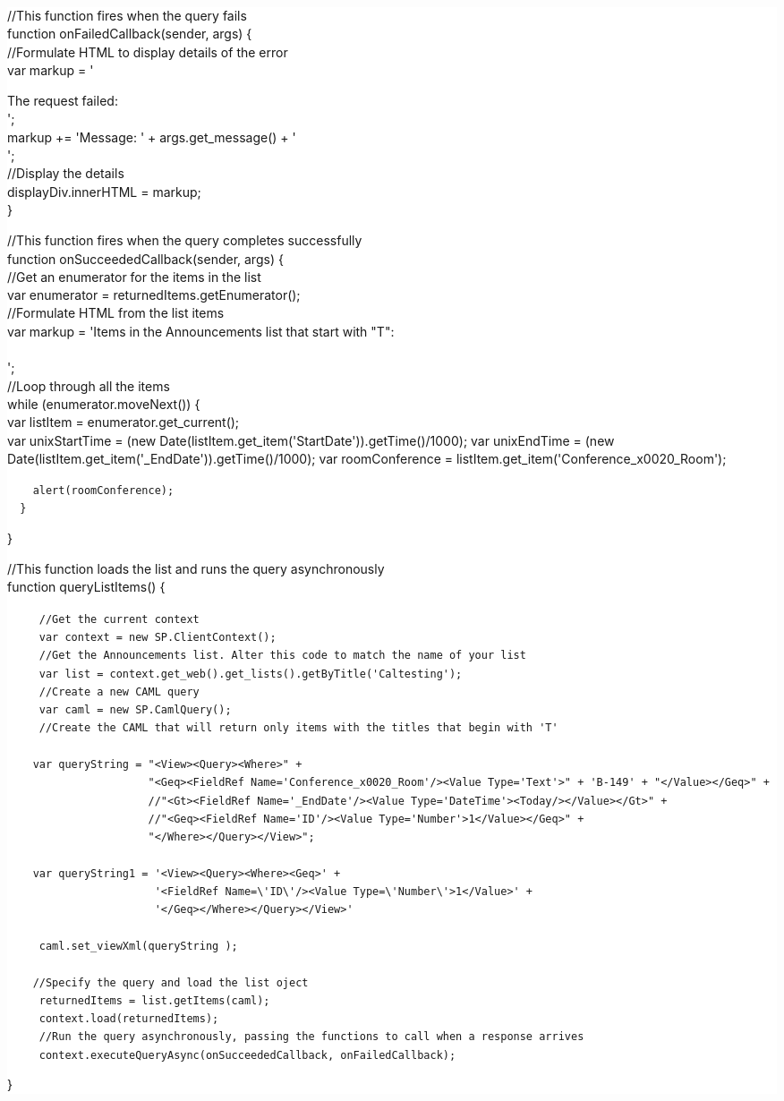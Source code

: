 //This function fires when the query fails  
function onFailedCallback(sender, args) {  
 //Formulate HTML to display details of the error  
 var markup = '<p>The request failed: <br>';  
     markup += 'Message: ' + args.get_message() + '<br>';  
 //Display the details  
     displayDiv.innerHTML = markup;  
}  

//This function fires when the query completes successfully  
function onSucceededCallback(sender, args) {  
         //Get an enumerator for the items in the list  
         var enumerator = returnedItems.getEnumerator();  
         //Formulate HTML from the list items  
         var markup = 'Items in the Announcements list that start with "T": <br><br>';  
         //Loop through all the items  
         while (enumerator.moveNext()) {  
         var listItem = enumerator.get_current();  
         var unixStartTime = (new Date(listItem.get_item('StartDate')).getTime()/1000);
         var unixEndTime = (new Date(listItem.get_item('_EndDate')).getTime()/1000);
         var roomConference =  listItem.get_item('Conference_x0020_Room');

        alert(roomConference);
      }  
}  

//This function loads the list and runs the query asynchronously  
function queryListItems() {  

         //Get the current context  
         var context = new SP.ClientContext();  
         //Get the Announcements list. Alter this code to match the name of your list  
         var list = context.get_web().get_lists().getByTitle('Caltesting');  
         //Create a new CAML query  
         var caml = new SP.CamlQuery();  
         //Create the CAML that will return only items with the titles that begin with 'T'  
        
        var queryString = "<View><Query><Where>" +
                          "<Geq><FieldRef Name='Conference_x0020_Room'/><Value Type='Text'>" + 'B-149' + "</Value></Geq>" + 
                          //"<Gt><FieldRef Name='_EndDate'/><Value Type='DateTime'><Today/></Value></Gt>" + 
                          //"<Geq><FieldRef Name='ID'/><Value Type='Number'>1</Value></Geq>" +
                          "</Where></Query></View>";
        
        var queryString1 = '<View><Query><Where><Geq>' + 
                           '<FieldRef Name=\'ID\'/><Value Type=\'Number\'>1</Value>' +
                           '</Geq></Where></Query></View>'
        
         caml.set_viewXml(queryString );  
        
        //Specify the query and load the list oject  
         returnedItems = list.getItems(caml);  
         context.load(returnedItems);  
         //Run the query asynchronously, passing the functions to call when a response arrives  
         context.executeQueryAsync(onSucceededCallback, onFailedCallback);  
}  
